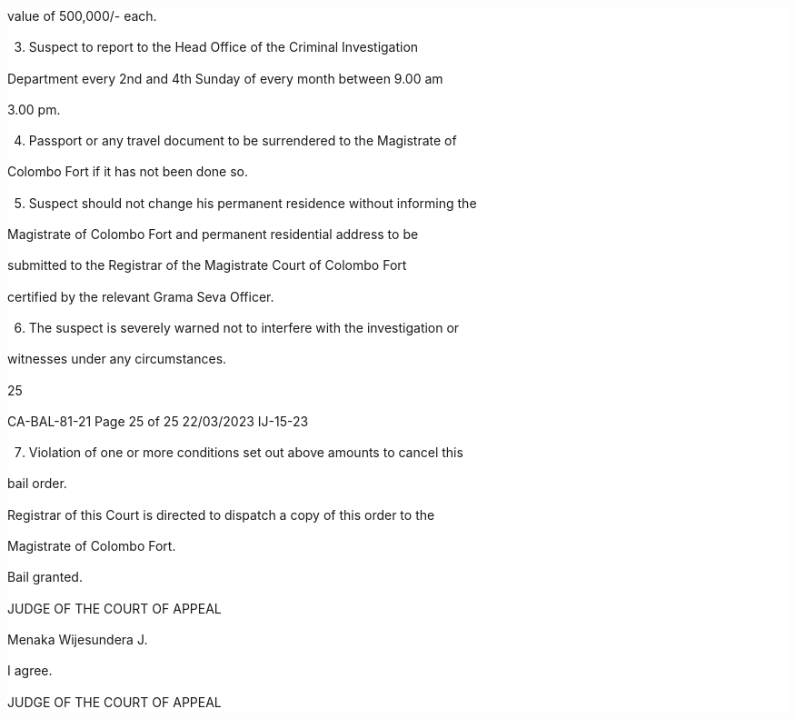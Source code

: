 value of 500,000/- each.

3. Suspect to report to the Head Office of the Criminal Investigation

Department every 2nd and 4th Sunday of every month between 9.00 am

3.00 pm.

4. Passport or any travel document to be surrendered to the Magistrate of

Colombo Fort if it has not been done so.

5. Suspect should not change his permanent residence without informing the

Magistrate of Colombo Fort and permanent residential address to be

submitted to the Registrar of the Magistrate Court of Colombo Fort

certified by the relevant Grama Seva Officer.

6. The suspect is severely warned not to interfere with the investigation or

witnesses under any circumstances.

25

CA-BAL-81-21 Page 25 of 25 22/03/2023 IJ-15-23

7. Violation of one or more conditions set out above amounts to cancel this

bail order.

Registrar of this Court is directed to dispatch a copy of this order to the

Magistrate of Colombo Fort.

Bail granted.

JUDGE OF THE COURT OF APPEAL

Menaka Wijesundera J.

I agree.

JUDGE OF THE COURT OF APPEAL